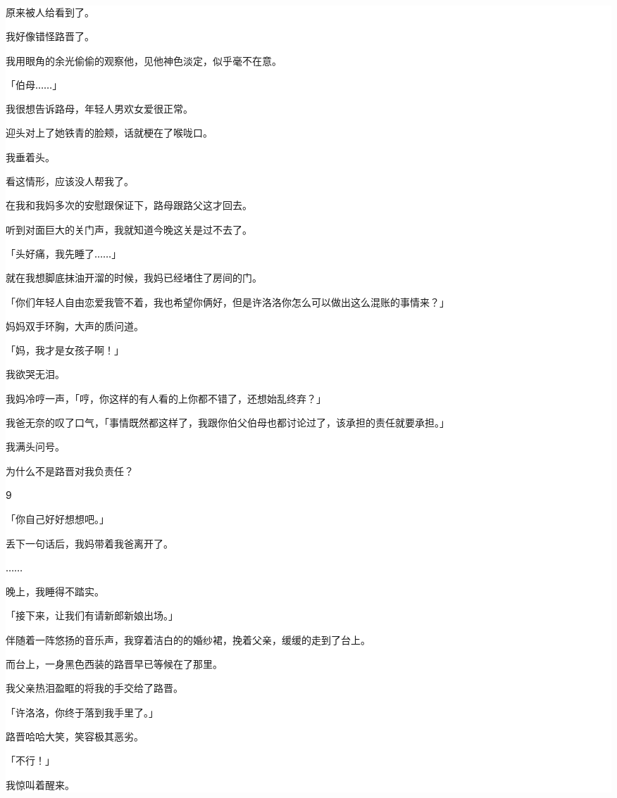 原来被人给看到了。

我好像错怪路晋了。

我用眼角的余光偷偷的观察他，见他神色淡定，似乎毫不在意。

「伯母……」

我很想告诉路母，年轻人男欢女爱很正常。

迎头对上了她铁青的脸颊，话就梗在了喉咙口。

我垂着头。

看这情形，应该没人帮我了。

在我和我妈多次的安慰跟保证下，路母跟路父这才回去。

听到对面巨大的关门声，我就知道今晚这关是过不去了。

「头好痛，我先睡了……」

就在我想脚底抹油开溜的时候，我妈已经堵住了房间的门。

「你们年轻人自由恋爱我管不着，我也希望你俩好，但是许洛洛你怎么可以做出这么混账的事情来？」

妈妈双手环胸，大声的质问道。

「妈，我才是女孩子啊！」

我欲哭无泪。

我妈冷哼一声，「哼，你这样的有人看的上你都不错了，还想始乱终弃？」

我爸无奈的叹了口气，「事情既然都这样了，我跟你伯父伯母也都讨论过了，该承担的责任就要承担。」

我满头问号。

为什么不是路晋对我负责任？

9

「你自己好好想想吧。」

丢下一句话后，我妈带着我爸离开了。

……

晚上，我睡得不踏实。

「接下来，让我们有请新郎新娘出场。」

伴随着一阵悠扬的音乐声，我穿着洁白的的婚纱裙，挽着父亲，缓缓的走到了台上。

而台上，一身黑色西装的路晋早已等候在了那里。

我父亲热泪盈眶的将我的手交给了路晋。

「许洛洛，你终于落到我手里了。」

路晋哈哈大笑，笑容极其恶劣。

「不行！」

我惊叫着醒来。
